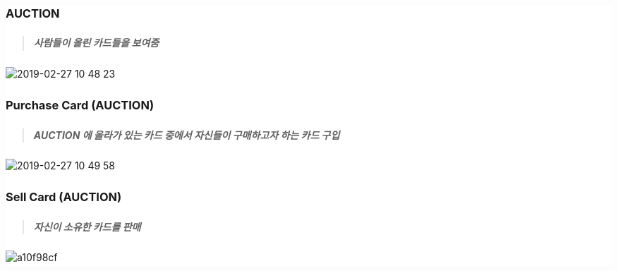 ### AUCTION
> ##### 사람들이 올린 카드들을 보여줌
<img width="1258" alt="2019-02-27 10 48 23" src="https://user-images.githubusercontent.com/45627868/53682485-8bd60500-3d39-11e9-8461-96f5feffbff6.png">

### Purchase Card (AUCTION)
> ##### AUCTION  에 올라가 있는 카드 중에서 자신들이 구매하고자 하는 카드 구입 

<img width="1273" alt="2019-02-27 10 49 58" src="https://user-images.githubusercontent.com/45627868/53682477-6c3edc80-3d39-11e9-9d13-14cf840337da.png">
 

### Sell Card (AUCTION)
> ##### 자신이 소유한 카드를 판매
![a10f98cf](https://user-images.githubusercontent.com/45627868/53682517-e7a08e00-3d39-11e9-8531-52100a6b6e9c.png)
